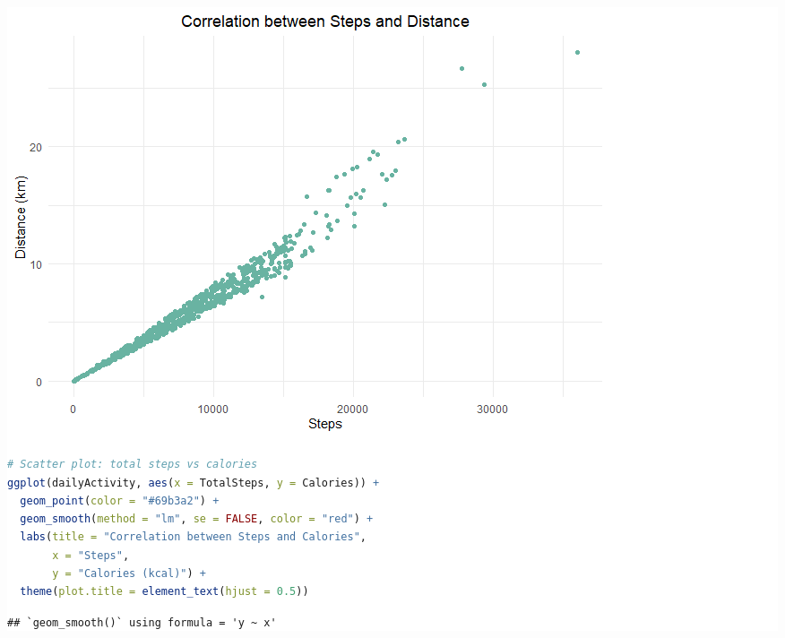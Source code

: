 ![](bellabeat_analysis_files/figure-gfm/daily_summary_graphs-1.png)

``` r
# Scatter plot: total steps vs calories
ggplot(dailyActivity, aes(x = TotalSteps, y = Calories)) + 
  geom_point(color = "#69b3a2") +
  geom_smooth(method = "lm", se = FALSE, color = "red") +
  labs(title = "Correlation between Steps and Calories",
       x = "Steps", 
       y = "Calories (kcal)") +
  theme(plot.title = element_text(hjust = 0.5))
```

    ## `geom_smooth()` using formula = 'y ~ x'
